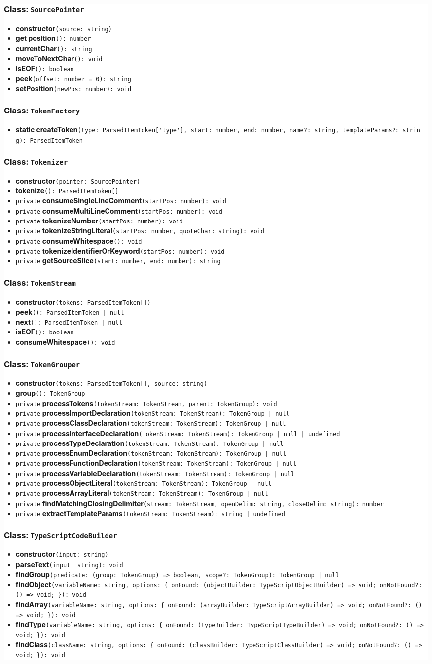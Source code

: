 ### **Class: `SourcePointer`**
-   **constructor**`(source: string)`
-   **get position**`(): number`
-   **currentChar**`(): string`
-   **moveToNextChar**`(): void`
-   **isEOF**`(): boolean`
-   **peek**`(offset: number = 0): string`
-   **setPosition**`(newPos: number): void`

### **Class: `TokenFactory`**
-   **static createToken**`(type: ParsedItemToken['type'], start: number, end: number, name?: string, templateParams?: string): ParsedItemToken`

### **Class: `Tokenizer`**
-   **constructor**`(pointer: SourcePointer)`
-   **tokenize**`(): ParsedItemToken[]`
-   `private` **consumeSingleLineComment**`(startPos: number): void`
-   `private` **consumeMultiLineComment**`(startPos: number): void`
-   `private` **tokenizeNumber**`(startPos: number): void`
-   `private` **tokenizeStringLiteral**`(startPos: number, quoteChar: string): void`
-   `private` **consumeWhitespace**`(): void`
-   `private` **tokenizeIdentifierOrKeyword**`(startPos: number): void`
-   `private` **getSourceSlice**`(start: number, end: number): string`

### **Class: `TokenStream`**
-   **constructor**`(tokens: ParsedItemToken[])`
-   **peek**`(): ParsedItemToken | null`
-   **next**`(): ParsedItemToken | null`
-   **isEOF**`(): boolean`
-   **consumeWhitespace**`(): void`

### **Class: `TokenGrouper`**
-   **constructor**`(tokens: ParsedItemToken[], source: string)`
-   **group**`(): TokenGroup`
-   `private` **processTokens**`(tokenStream: TokenStream, parent: TokenGroup): void`
-   `private` **processImportDeclaration**`(tokenStream: TokenStream): TokenGroup | null`
-   `private` **processClassDeclaration**`(tokenStream: TokenStream): TokenGroup | null`
-   `private` **processInterfaceDeclaration**`(tokenStream: TokenStream): TokenGroup | null | undefined`
-   `private` **processTypeDeclaration**`(tokenStream: TokenStream): TokenGroup | null`
-   `private` **processEnumDeclaration**`(tokenStream: TokenStream): TokenGroup | null`
-   `private` **processFunctionDeclaration**`(tokenStream: TokenStream): TokenGroup | null`
-   `private` **processVariableDeclaration**`(tokenStream: TokenStream): TokenGroup | null`
-   `private` **processObjectLiteral**`(tokenStream: TokenStream): TokenGroup | null`
-   `private` **processArrayLiteral**`(tokenStream: TokenStream): TokenGroup | null`
-   `private` **findMatchingClosingDelimiter**`(stream: TokenStream, openDelim: string, closeDelim: string): number`
-   `private` **extractTemplateParams**`(tokenStream: TokenStream): string | undefined`

### **Class: `TypeScriptCodeBuilder`**
-   **constructor**`(input: string)`
-   **parseText**`(input: string): void`
-   **findGroup**`(predicate: (group: TokenGroup) => boolean, scope?: TokenGroup): TokenGroup | null`
-   **findObject**`(variableName: string, options: { onFound: (objectBuilder: TypeScriptObjectBuilder) => void; onNotFound?: () => void; }): void`
-   **findArray**`(variableName: string, options: { onFound: (arrayBuilder: TypeScriptArrayBuilder) => void; onNotFound?: () => void; }): void`
-   **findType**`(variableName: string, options: { onFound: (typeBuilder: TypeScriptTypeBuilder) => void; onNotFound?: () => void; }): void`
-   **findClass**`(className: string, options: { onFound: (classBuilder: TypeScriptClassBuilder) => void; onNotFound?: () => void; }): void`